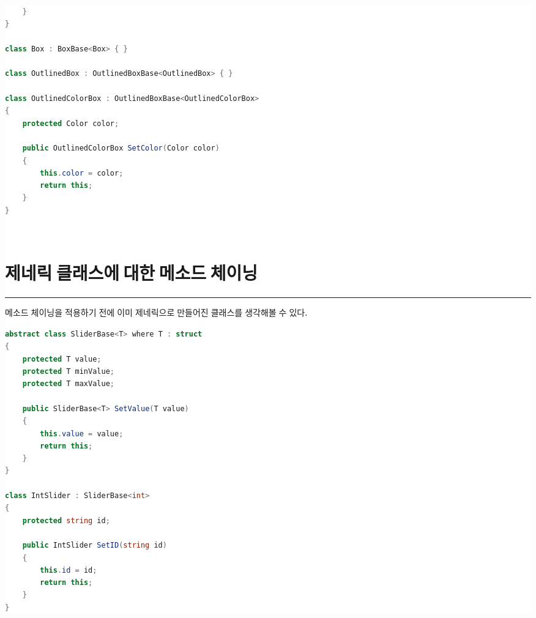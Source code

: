 ```cs
    }
}

class Box : BoxBase<Box> { }

class OutlinedBox : OutlinedBoxBase<OutlinedBox> { }

class OutlinedColorBox : OutlinedBoxBase<OutlinedColorBox>
{
    protected Color color;

    public OutlinedColorBox SetColor(Color color)
    {
        this.color = color;
        return this;
    }
}
```

<br>

# 제네릭 클래스에 대한 메소드 체이닝
---

메소드 체이닝을 적용하기 전에 이미 제네릭으로 만들어진 클래스를 생각해볼 수 있다.


```cs
abstract class SliderBase<T> where T : struct
{
    protected T value;
    protected T minValue;
    protected T maxValue;

    public SliderBase<T> SetValue(T value)
    {
        this.value = value;
        return this;
    }
}

class IntSlider : SliderBase<int>
{
    protected string id;

    public IntSlider SetID(string id)
    {
        this.id = id;
        return this;
    }
}
```
